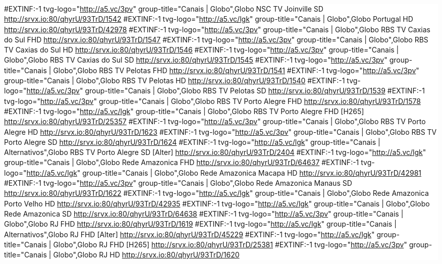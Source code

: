 #EXTINF:-1 tvg-logo="http://a5.vc/3pv" group-title="Canais | Globo",Globo NSC TV Joinville SD
http://srvx.io:80/qhyrU/93TrD/1542
#EXTINF:-1 tvg-logo="http://a5.vc/lgk" group-title="Canais | Globo",Globo Portugal HD
http://srvx.io:80/qhyrU/93TrD/42978
#EXTINF:-1 tvg-logo="http://a5.vc/3pv" group-title="Canais | Globo",Globo RBS TV Caxias do Sul FHD
http://srvx.io:80/qhyrU/93TrD/1547
#EXTINF:-1 tvg-logo="http://a5.vc/3pv" group-title="Canais | Globo",Globo RBS TV Caxias do Sul HD
http://srvx.io:80/qhyrU/93TrD/1546
#EXTINF:-1 tvg-logo="http://a5.vc/3pv" group-title="Canais | Globo",Globo RBS TV Caxias do Sul SD
http://srvx.io:80/qhyrU/93TrD/1545
#EXTINF:-1 tvg-logo="http://a5.vc/3pv" group-title="Canais | Globo",Globo RBS TV Pelotas FHD
http://srvx.io:80/qhyrU/93TrD/1541
#EXTINF:-1 tvg-logo="http://a5.vc/3pv" group-title="Canais | Globo",Globo RBS TV Pelotas HD
http://srvx.io:80/qhyrU/93TrD/1540
#EXTINF:-1 tvg-logo="http://a5.vc/3pv" group-title="Canais | Globo",Globo RBS TV Pelotas SD
http://srvx.io:80/qhyrU/93TrD/1539
#EXTINF:-1 tvg-logo="http://a5.vc/3pv" group-title="Canais | Globo",Globo RBS TV Porto Alegre FHD
http://srvx.io:80/qhyrU/93TrD/1578
#EXTINF:-1 tvg-logo="http://a5.vc/lgk" group-title="Canais | Globo",Globo RBS TV Porto Alegre FHD [H265]
http://srvx.io:80/qhyrU/93TrD/25357
#EXTINF:-1 tvg-logo="http://a5.vc/3pv" group-title="Canais | Globo",Globo RBS TV Porto Alegre HD
http://srvx.io:80/qhyrU/93TrD/1623
#EXTINF:-1 tvg-logo="http://a5.vc/3pv" group-title="Canais | Globo",Globo RBS TV Porto Alegre SD
http://srvx.io:80/qhyrU/93TrD/1624
#EXTINF:-1 tvg-logo="http://a5.vc/lgk" group-title="Canais | Alternativos",Globo RBS TV Porto Alegre SD [Alter]
http://srvx.io:80/qhyrU/93TrD/2404
#EXTINF:-1 tvg-logo="http://a5.vc/lgk" group-title="Canais | Globo",Globo Rede Amazonica FHD
http://srvx.io:80/qhyrU/93TrD/64637
#EXTINF:-1 tvg-logo="http://a5.vc/lgk" group-title="Canais | Globo",Globo Rede Amazonica Macapa HD
http://srvx.io:80/qhyrU/93TrD/42981
#EXTINF:-1 tvg-logo="http://a5.vc/3pv" group-title="Canais | Globo",Globo Rede Amazonica Manaus SD
http://srvx.io:80/qhyrU/93TrD/1622
#EXTINF:-1 tvg-logo="http://a5.vc/lgk" group-title="Canais | Globo",Globo Rede Amazonica Porto Velho HD
http://srvx.io:80/qhyrU/93TrD/42935
#EXTINF:-1 tvg-logo="http://a5.vc/lgk" group-title="Canais | Globo",Globo Rede Amazonica SD
http://srvx.io:80/qhyrU/93TrD/64638
#EXTINF:-1 tvg-logo="http://a5.vc/3pv" group-title="Canais | Globo",Globo RJ FHD
http://srvx.io:80/qhyrU/93TrD/1619
#EXTINF:-1 tvg-logo="http://a5.vc/lgk" group-title="Canais | Alternativos",Globo RJ FHD [Alter]
http://srvx.io:80/qhyrU/93TrD/45229
#EXTINF:-1 tvg-logo="http://a5.vc/lgk" group-title="Canais | Globo",Globo RJ FHD [H265]
http://srvx.io:80/qhyrU/93TrD/25381
#EXTINF:-1 tvg-logo="http://a5.vc/3pv" group-title="Canais | Globo",Globo RJ HD
http://srvx.io:80/qhyrU/93TrD/1620
